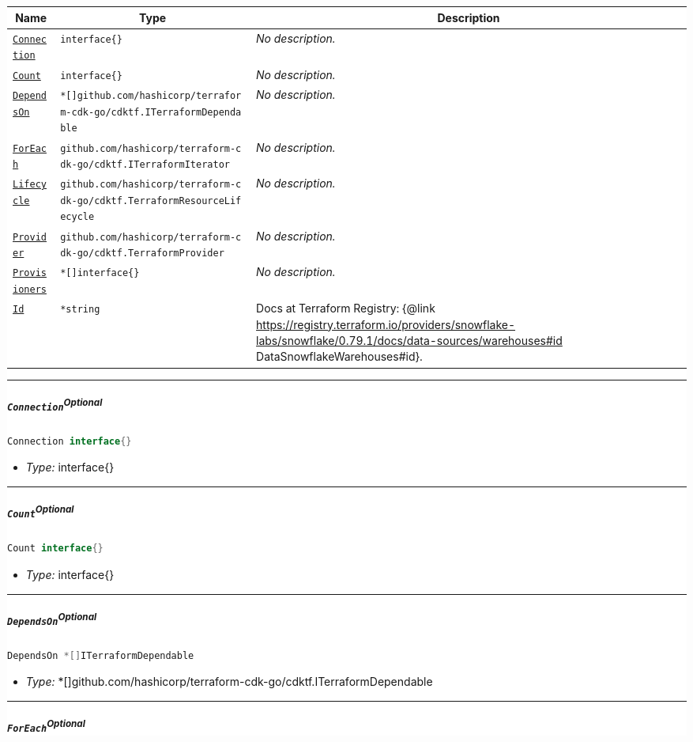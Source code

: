 | **Name** | **Type** | **Description** |
| --- | --- | --- |
| <code><a href="#@cdktf/provider-snowflake.dataSnowflakeWarehouses.DataSnowflakeWarehousesConfig.property.connection">Connection</a></code> | <code>interface{}</code> | *No description.* |
| <code><a href="#@cdktf/provider-snowflake.dataSnowflakeWarehouses.DataSnowflakeWarehousesConfig.property.count">Count</a></code> | <code>interface{}</code> | *No description.* |
| <code><a href="#@cdktf/provider-snowflake.dataSnowflakeWarehouses.DataSnowflakeWarehousesConfig.property.dependsOn">DependsOn</a></code> | <code>*[]github.com/hashicorp/terraform-cdk-go/cdktf.ITerraformDependable</code> | *No description.* |
| <code><a href="#@cdktf/provider-snowflake.dataSnowflakeWarehouses.DataSnowflakeWarehousesConfig.property.forEach">ForEach</a></code> | <code>github.com/hashicorp/terraform-cdk-go/cdktf.ITerraformIterator</code> | *No description.* |
| <code><a href="#@cdktf/provider-snowflake.dataSnowflakeWarehouses.DataSnowflakeWarehousesConfig.property.lifecycle">Lifecycle</a></code> | <code>github.com/hashicorp/terraform-cdk-go/cdktf.TerraformResourceLifecycle</code> | *No description.* |
| <code><a href="#@cdktf/provider-snowflake.dataSnowflakeWarehouses.DataSnowflakeWarehousesConfig.property.provider">Provider</a></code> | <code>github.com/hashicorp/terraform-cdk-go/cdktf.TerraformProvider</code> | *No description.* |
| <code><a href="#@cdktf/provider-snowflake.dataSnowflakeWarehouses.DataSnowflakeWarehousesConfig.property.provisioners">Provisioners</a></code> | <code>*[]interface{}</code> | *No description.* |
| <code><a href="#@cdktf/provider-snowflake.dataSnowflakeWarehouses.DataSnowflakeWarehousesConfig.property.id">Id</a></code> | <code>*string</code> | Docs at Terraform Registry: {@link https://registry.terraform.io/providers/snowflake-labs/snowflake/0.79.1/docs/data-sources/warehouses#id DataSnowflakeWarehouses#id}. |

---

##### `Connection`<sup>Optional</sup> <a name="Connection" id="@cdktf/provider-snowflake.dataSnowflakeWarehouses.DataSnowflakeWarehousesConfig.property.connection"></a>

```go
Connection interface{}
```

- *Type:* interface{}

---

##### `Count`<sup>Optional</sup> <a name="Count" id="@cdktf/provider-snowflake.dataSnowflakeWarehouses.DataSnowflakeWarehousesConfig.property.count"></a>

```go
Count interface{}
```

- *Type:* interface{}

---

##### `DependsOn`<sup>Optional</sup> <a name="DependsOn" id="@cdktf/provider-snowflake.dataSnowflakeWarehouses.DataSnowflakeWarehousesConfig.property.dependsOn"></a>

```go
DependsOn *[]ITerraformDependable
```

- *Type:* *[]github.com/hashicorp/terraform-cdk-go/cdktf.ITerraformDependable

---

##### `ForEach`<sup>Optional</sup> <a name="ForEach" id="@cdktf/provider-snowflake.dataSnowflakeWarehouses.DataSnowflakeWarehousesConfig.property.forEach"></a>
